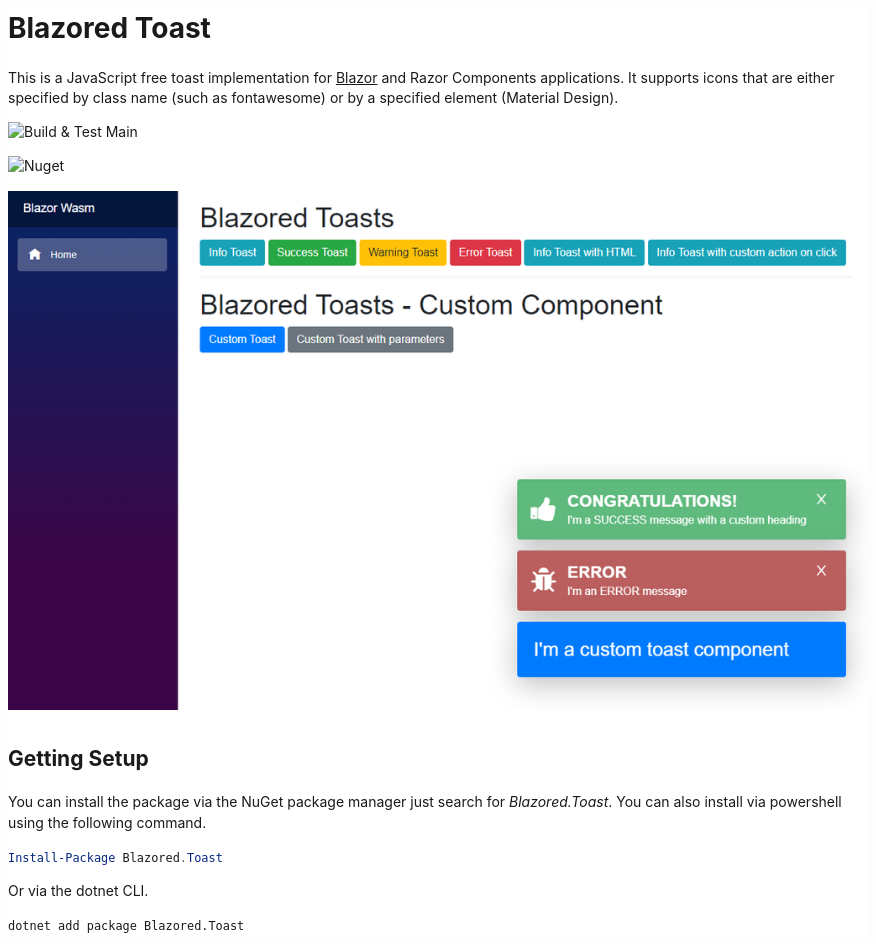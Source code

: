 # Blazored Toast
This is a JavaScript free toast implementation for [Blazor](https://blazor.net) and Razor Components applications. It supports icons that are either specified by class name (such as fontawesome) or by a specified element (Material Design).

![Build & Test Main](https://github.com/Blazored/Toast/workflows/Build%20&%20Test%20Main/badge.svg)

![Nuget](https://img.shields.io/nuget/v/blazored.toast.svg)

![Screenshot of component in action](screenshot.png)

## Getting Setup
You can install the package via the NuGet package manager just search for *Blazored.Toast*. You can also install via powershell using the following command.

```powershell
Install-Package Blazored.Toast
```

Or via the dotnet CLI.

```bash
dotnet add package Blazored.Toast
```
